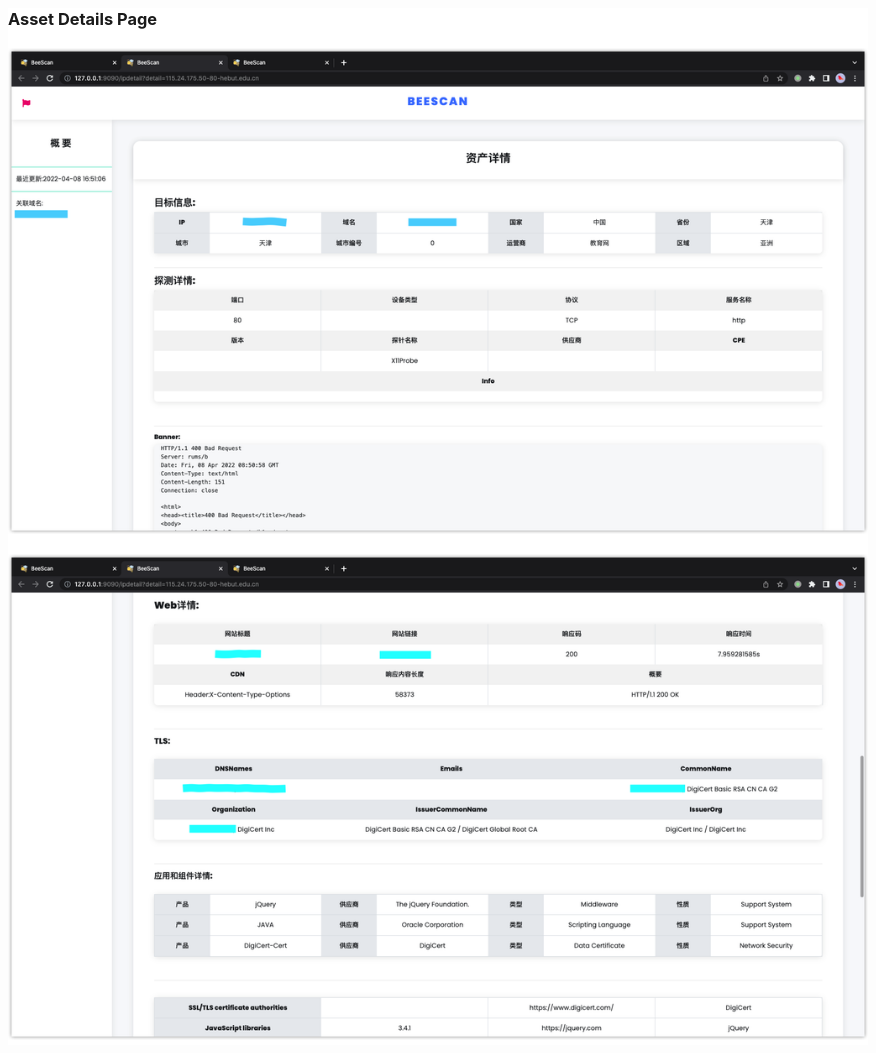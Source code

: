 ### Asset Details Page

![image-20220620110148156](img/image-20220620110148156.png)

![image-20220620110201064](img/image-20220620110201064.png)
